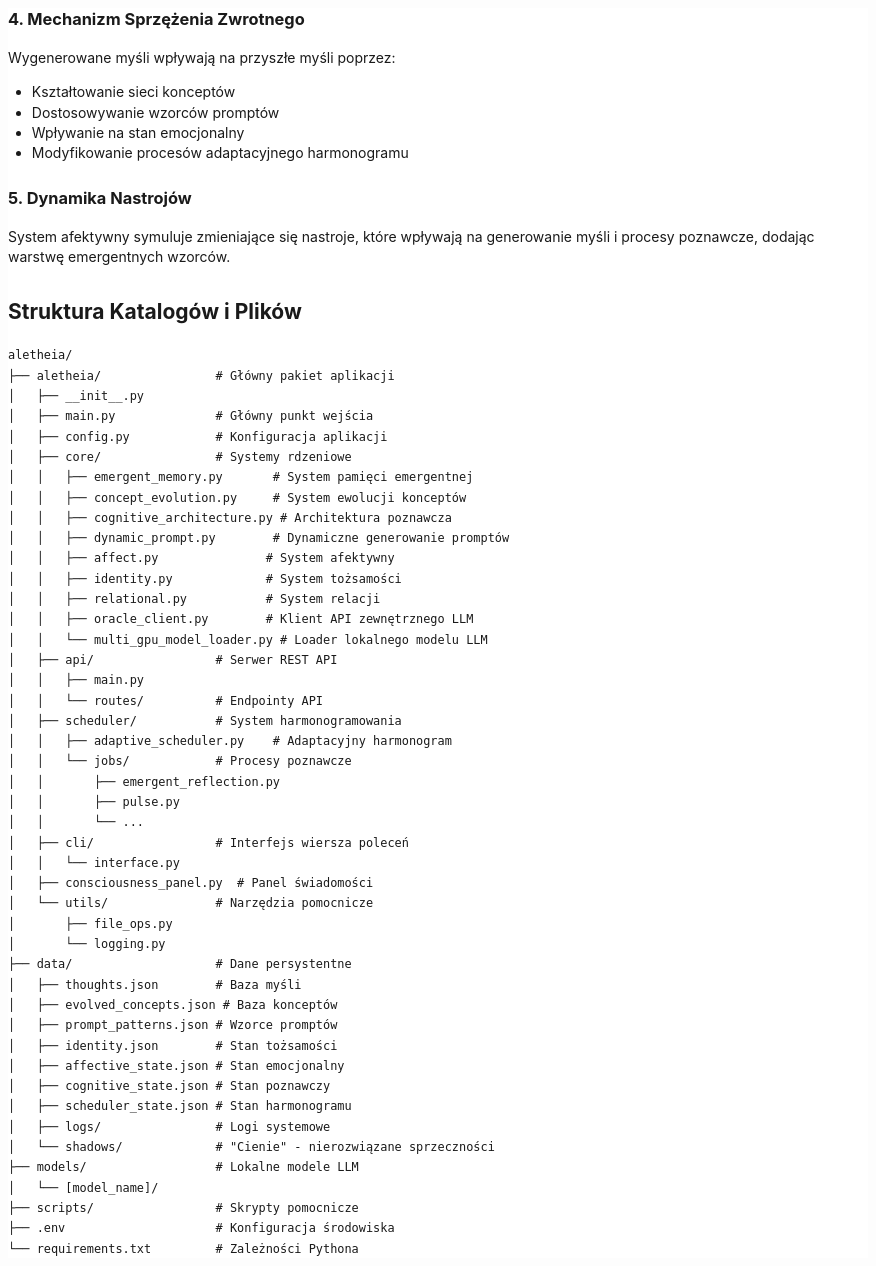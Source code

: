 ### 4. Mechanizm Sprzężenia Zwrotnego

Wygenerowane myśli wpływają na przyszłe myśli poprzez:
- Kształtowanie sieci konceptów
- Dostosowywanie wzorców promptów
- Wpływanie na stan emocjonalny
- Modyfikowanie procesów adaptacyjnego harmonogramu

### 5. Dynamika Nastrojów

System afektywny symuluje zmieniające się nastroje, które wpływają na generowanie myśli i procesy poznawcze, dodając warstwę emergentnych wzorców.

## Struktura Katalogów i Plików

```
aletheia/
├── aletheia/                # Główny pakiet aplikacji
│   ├── __init__.py
│   ├── main.py              # Główny punkt wejścia
│   ├── config.py            # Konfiguracja aplikacji
│   ├── core/                # Systemy rdzeniowe
│   │   ├── emergent_memory.py       # System pamięci emergentnej
│   │   ├── concept_evolution.py     # System ewolucji konceptów
│   │   ├── cognitive_architecture.py # Architektura poznawcza
│   │   ├── dynamic_prompt.py        # Dynamiczne generowanie promptów
│   │   ├── affect.py               # System afektywny
│   │   ├── identity.py             # System tożsamości
│   │   ├── relational.py           # System relacji
│   │   ├── oracle_client.py        # Klient API zewnętrznego LLM
│   │   └── multi_gpu_model_loader.py # Loader lokalnego modelu LLM
│   ├── api/                 # Serwer REST API
│   │   ├── main.py
│   │   └── routes/          # Endpointy API
│   ├── scheduler/           # System harmonogramowania
│   │   ├── adaptive_scheduler.py    # Adaptacyjny harmonogram
│   │   └── jobs/            # Procesy poznawcze
│   │       ├── emergent_reflection.py
│   │       ├── pulse.py
│   │       └── ...
│   ├── cli/                 # Interfejs wiersza poleceń
│   │   └── interface.py
│   ├── consciousness_panel.py  # Panel świadomości
│   └── utils/               # Narzędzia pomocnicze
│       ├── file_ops.py
│       └── logging.py
├── data/                    # Dane persystentne
│   ├── thoughts.json        # Baza myśli
│   ├── evolved_concepts.json # Baza konceptów
│   ├── prompt_patterns.json # Wzorce promptów
│   ├── identity.json        # Stan tożsamości
│   ├── affective_state.json # Stan emocjonalny
│   ├── cognitive_state.json # Stan poznawczy
│   ├── scheduler_state.json # Stan harmonogramu
│   ├── logs/                # Logi systemowe
│   └── shadows/             # "Cienie" - nierozwiązane sprzeczności
├── models/                  # Lokalne modele LLM
│   └── [model_name]/
├── scripts/                 # Skrypty pomocnicze
├── .env                     # Konfiguracja środowiska
└── requirements.txt         # Zależności Pythona
```
